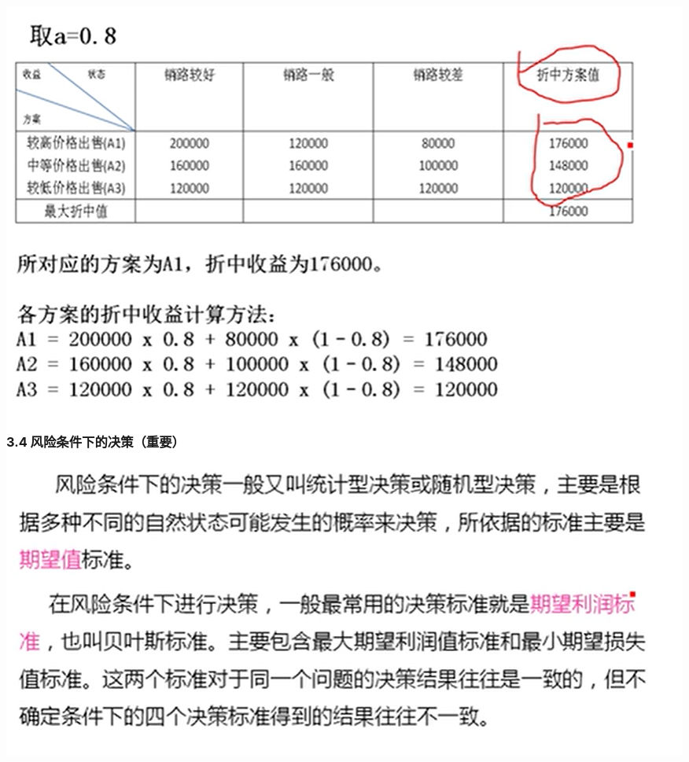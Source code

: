 ![image-20210307134750160](../../../static/img/02375/image-20210307134750160.png)



### 3.4 风险条件下的决策（重要）

![image-20210307134908454](../../../static/img/02375/image-20210307134908454.png)
